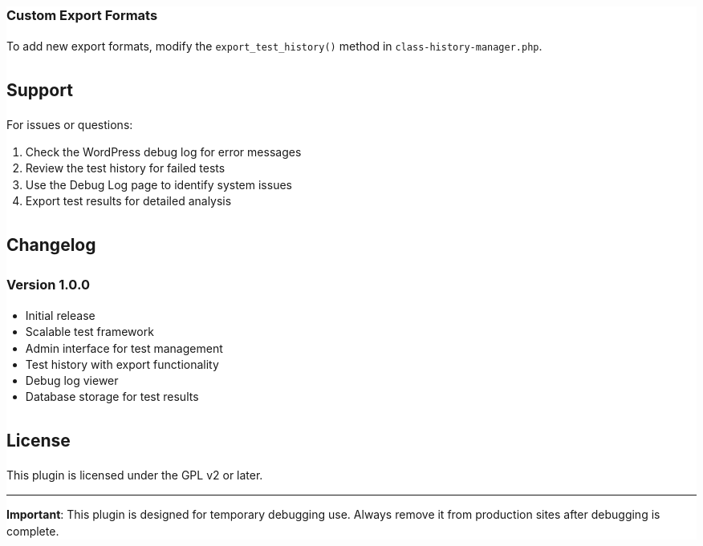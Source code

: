### Custom Export Formats

To add new export formats, modify the `export_test_history()` method in `class-history-manager.php`.

## Support

For issues or questions:
1. Check the WordPress debug log for error messages
2. Review the test history for failed tests
3. Use the Debug Log page to identify system issues
4. Export test results for detailed analysis

## Changelog

### Version 1.0.0
- Initial release
- Scalable test framework
- Admin interface for test management
- Test history with export functionality
- Debug log viewer
- Database storage for test results

## License

This plugin is licensed under the GPL v2 or later.

---

**Important**: This plugin is designed for temporary debugging use. Always remove it from production sites after debugging is complete. 